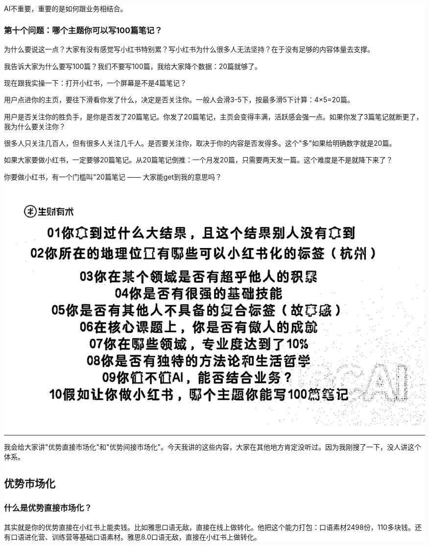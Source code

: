 AI不重要，重要的是如何跟业务相结合。

### 第十个问题：哪个主题你可以写100篇笔记？

为什么要说这一点？大家有没有感觉写小红书特别累？写小红书为什么很多人无法坚持？在于没有足够的内容体量去支撑。

我告诉大家为什么要写100篇？我们不要写100篇，我给大家降个数据：20篇就够了。

现在跟我实操一下：打开小红书，一个屏幕是不是4篇笔记？

用户点进你的主页，要往下滑看你发了什么，决定是否关注你。一般人会滑3-5下，按最多滑5下计算：4×5=20篇。

用户是否关注你的胜负手，是你是否发了20篇笔记。你发了20篇笔记，主页会变得丰满，活跃感会强一点。如果你发了3篇笔记就断更了，我为什么要关注你？

很多人只关注几百人，但有很多人关注几千人。是否要关注你，取决于你的内容是否发得多。这个"多"如果给明确数字就是20篇。

如果大家要做小红书，一定要够20篇笔记。从20篇笔记倒推：一个月发20篇，只需要两天发一篇。这个难度是不是就降下来了？

你要做小红书，有一个门槛叫"20篇笔记 —— 大家能get到我的意思吗？

![](img/956cc68996374ff5a3bf3851c02464a9.png)

* * *

我会给大家讲"优势直接市场化"和"优势间接市场化"。今天我讲的这些内容，大家在其他地方肯定没听过。因为我刚搜了一下，没人讲这个体系。

## 优势市场化

### 什么是优势直接市场化？

其实就是你的优势直接在小红书上能卖钱。比如雅思口语无敌，直接在线上做转化。他把这个能力打包：口语素材2498份，110多块钱。还有口语进化营、训练营等基础口语素材。雅思8.0口语无敌，直接在小红书上做转化。

